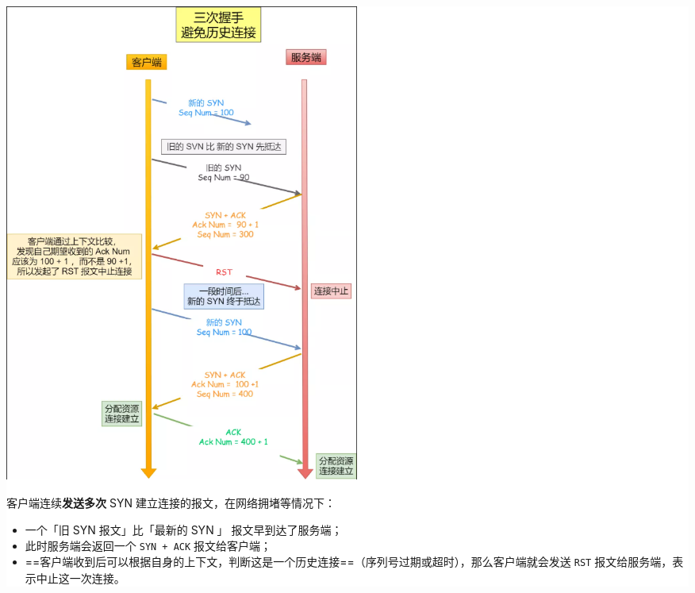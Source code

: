 <img src="计算机网络.assets/image-20200604152429960.png" alt="image-20200604152429960" style="zoom:67%;" />

客户端连续**发送多次** SYN 建立连接的报文，在网络拥堵等情况下：

- 一个「旧 SYN 报文」比「最新的 SYN 」 报文早到达了服务端；
- 此时服务端会返回一个 `SYN + ACK` 报文给客户端；
- ==客户端收到后可以根据自身的上下文，判断这是一个历史连接==（序列号过期或超时），那么客户端就会发送 `RST` 报文给服务端，表示中止这一次连接。
